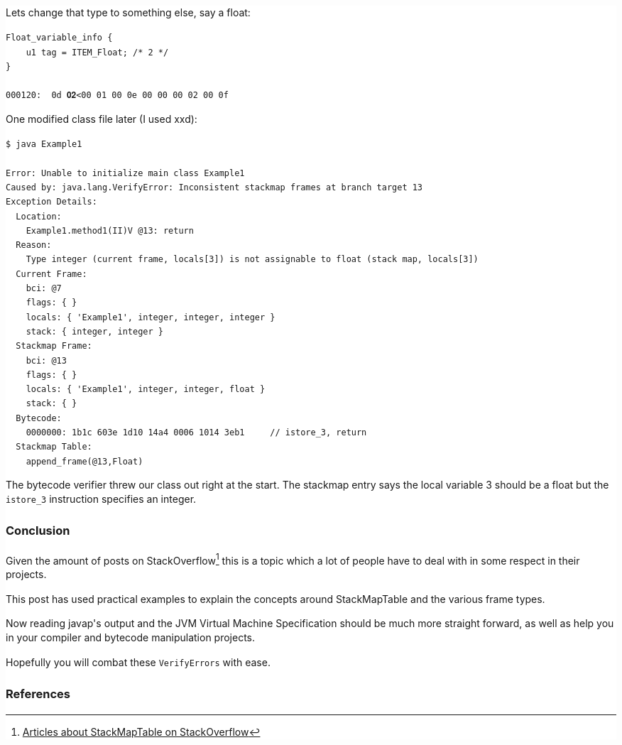 Lets change that type to something else, say a float:

```
Float_variable_info {
    u1 tag = ITEM_Float; /* 2 */
}

000120:  0d 𝟎𝟐<00 01 00 0e 00 00 00 02 00 0f
```

One modified class file later (I used xxd):

```
$ java Example1

Error: Unable to initialize main class Example1
Caused by: java.lang.VerifyError: Inconsistent stackmap frames at branch target 13
Exception Details:
  Location:
    Example1.method1(II)V @13: return
  Reason:
    Type integer (current frame, locals[3]) is not assignable to float (stack map, locals[3])
  Current Frame:
    bci: @7
    flags: { }
    locals: { 'Example1', integer, integer, integer }
    stack: { integer, integer }
  Stackmap Frame:
    bci: @13
    flags: { }
    locals: { 'Example1', integer, integer, float }
    stack: { }
  Bytecode:
    0000000: 1b1c 603e 1d10 14a4 0006 1014 3eb1     // istore_3, return
  Stackmap Table:
    append_frame(@13,Float)
```

The bytecode verifier threw our class out right at the start. The stackmap entry says the local variable 3 should be a float but the `istore_3` instruction specifies an integer.

### Conclusion

Given the amount of posts on StackOverflow[^2] this is a topic which a lot of people have to deal with in some respect in their projects.

This post has used practical examples to explain the concepts around StackMapTable and the various frame types.

Now reading javap's output and the JVM Virtual Machine Specification should be much more straight forward, as well as help you in your compiler and bytecode manipulation projects.

Hopefully you will combat these `VerifyErrors` with ease.

### References

[^1]: [Java Virtual Machine Specification](https://docs.oracle.com/javase/specs/jvms/se21/html)
[^2]: [Articles about StackMapTable on StackOverflow](https://stackoverflow.com/search?q=StackMapTable)
